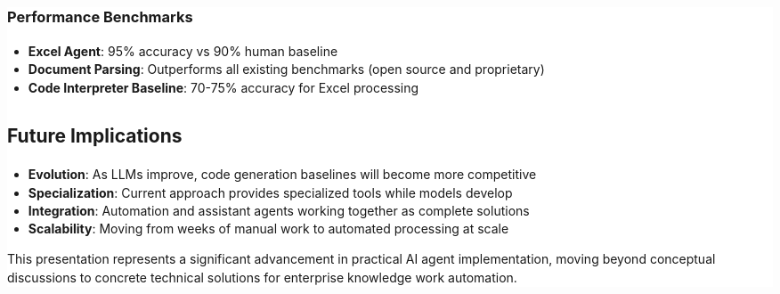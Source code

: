 ### Performance Benchmarks
- **Excel Agent**: 95% accuracy vs 90% human baseline
- **Document Parsing**: Outperforms all existing benchmarks (open source and proprietary)
- **Code Interpreter Baseline**: 70-75% accuracy for Excel processing

## Future Implications

- **Evolution**: As LLMs improve, code generation baselines will become more competitive
- **Specialization**: Current approach provides specialized tools while models develop
- **Integration**: Automation and assistant agents working together as complete solutions
- **Scalability**: Moving from weeks of manual work to automated processing at scale

This presentation represents a significant advancement in practical AI agent implementation, moving beyond conceptual discussions to concrete technical solutions for enterprise knowledge work automation.
